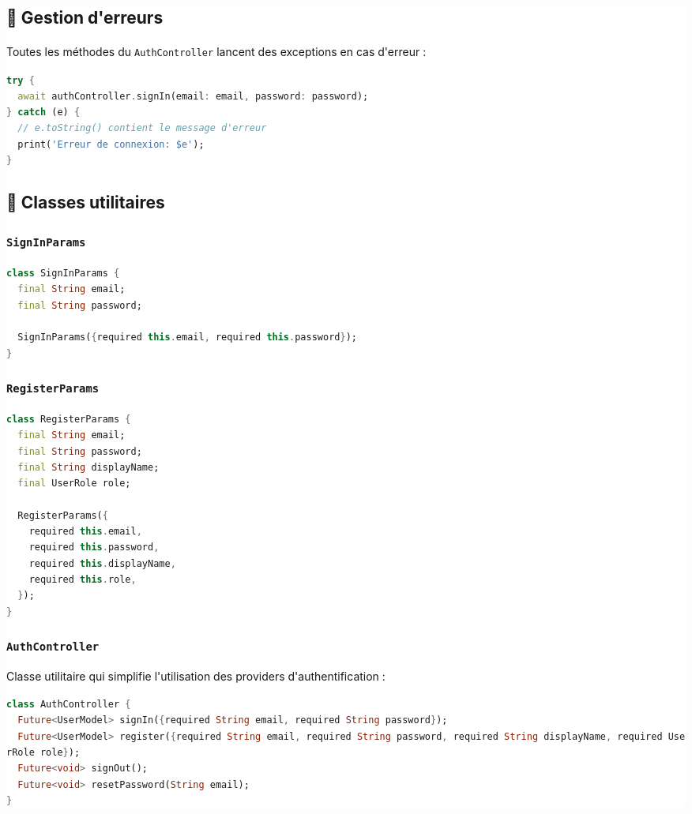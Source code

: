 ## 🔧 Gestion d'erreurs

Toutes les méthodes du `AuthController` lancent des exceptions en cas d'erreur :

```dart
try {
  await authController.signIn(email: email, password: password);
} catch (e) {
  // e.toString() contient le message d'erreur
  print('Erreur de connexion: $e');
}
```

## 📝 Classes utilitaires

### `SignInParams`
```dart
class SignInParams {
  final String email;
  final String password;
  
  SignInParams({required this.email, required this.password});
}
```

### `RegisterParams`
```dart
class RegisterParams {
  final String email;
  final String password;
  final String displayName;
  final UserRole role;
  
  RegisterParams({
    required this.email,
    required this.password,
    required this.displayName,
    required this.role,
  });
}
```

### `AuthController`
Classe utilitaire qui simplifie l'utilisation des providers d'authentification :

```dart
class AuthController {
  Future<UserModel> signIn({required String email, required String password});
  Future<UserModel> register({required String email, required String password, required String displayName, required UserRole role});
  Future<void> signOut();
  Future<void> resetPassword(String email);
}
```
